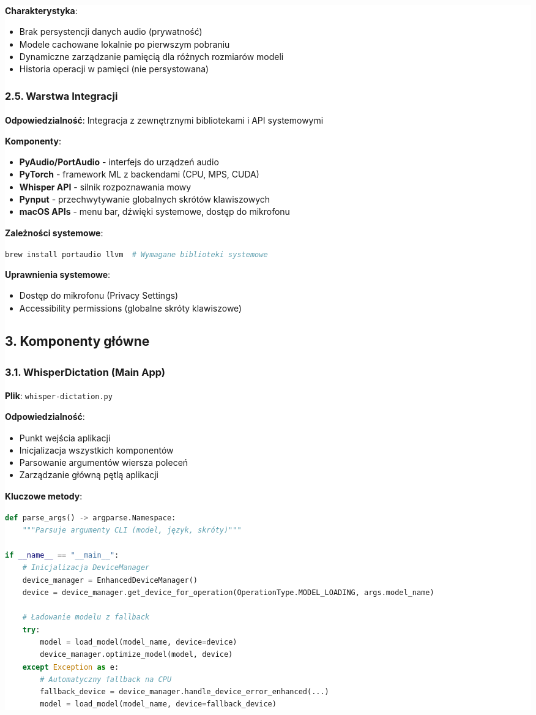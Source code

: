 **Charakterystyka**:
- Brak persystencji danych audio (prywatność)
- Modele cachowane lokalnie po pierwszym pobraniu
- Dynamiczne zarządzanie pamięcią dla różnych rozmiarów modeli
- Historia operacji w pamięci (nie persystowana)

### 2.5. Warstwa Integracji

**Odpowiedzialność**: Integracja z zewnętrznymi bibliotekami i API systemowymi

**Komponenty**:
- **PyAudio/PortAudio** - interfejs do urządzeń audio
- **PyTorch** - framework ML z backendami (CPU, MPS, CUDA)
- **Whisper API** - silnik rozpoznawania mowy
- **Pynput** - przechwytywanie globalnych skrótów klawiszowych
- **macOS APIs** - menu bar, dźwięki systemowe, dostęp do mikrofonu

**Zależności systemowe**:
```bash
brew install portaudio llvm  # Wymagane biblioteki systemowe
```

**Uprawnienia systemowe**:
- Dostęp do mikrofonu (Privacy Settings)
- Accessibility permissions (globalne skróty klawiszowe)

## 3. Komponenty główne

### 3.1. WhisperDictation (Main App)

**Plik**: `whisper-dictation.py`

**Odpowiedzialność**: 
- Punkt wejścia aplikacji
- Inicjalizacja wszystkich komponentów
- Parsowanie argumentów wiersza poleceń
- Zarządzanie główną pętlą aplikacji

**Kluczowe metody**:
```python
def parse_args() -> argparse.Namespace:
    """Parsuje argumenty CLI (model, język, skróty)"""

if __name__ == "__main__":
    # Inicjalizacja DeviceManager
    device_manager = EnhancedDeviceManager()
    device = device_manager.get_device_for_operation(OperationType.MODEL_LOADING, args.model_name)
    
    # Ładowanie modelu z fallback
    try:
        model = load_model(model_name, device=device)
        device_manager.optimize_model(model, device)
    except Exception as e:
        # Automatyczny fallback na CPU
        fallback_device = device_manager.handle_device_error_enhanced(...)
        model = load_model(model_name, device=fallback_device)
```
